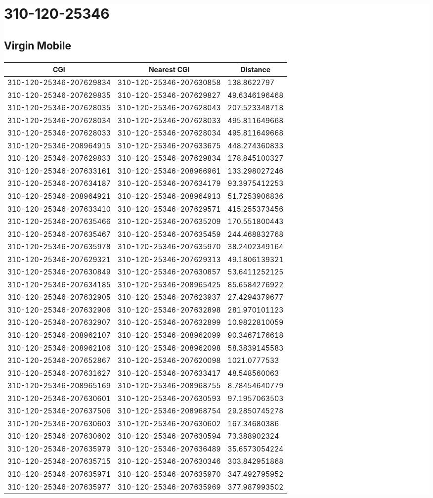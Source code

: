 # 310-120-25346
## Virgin Mobile


| CGI | Nearest CGI | Distance |
|-----|-------------|----------|
| 310-120-25346-207629834 | 310-120-25346-207630858 | 138.8622797 |
| 310-120-25346-207629835 | 310-120-25346-207629827 | 49.6346196468 |
| 310-120-25346-207628035 | 310-120-25346-207628043 | 207.523348718 |
| 310-120-25346-207628034 | 310-120-25346-207628033 | 495.811649668 |
| 310-120-25346-207628033 | 310-120-25346-207628034 | 495.811649668 |
| 310-120-25346-208964915 | 310-120-25346-207633675 | 448.274360833 |
| 310-120-25346-207629833 | 310-120-25346-207629834 | 178.845100327 |
| 310-120-25346-207633161 | 310-120-25346-208966961 | 133.298027246 |
| 310-120-25346-207634187 | 310-120-25346-207634179 | 93.3975412253 |
| 310-120-25346-208964921 | 310-120-25346-208964913 | 51.7253906836 |
| 310-120-25346-207633410 | 310-120-25346-207629571 | 415.255373456 |
| 310-120-25346-207635466 | 310-120-25346-207635209 | 170.551800443 |
| 310-120-25346-207635467 | 310-120-25346-207635459 | 244.468832768 |
| 310-120-25346-207635978 | 310-120-25346-207635970 | 38.2402349164 |
| 310-120-25346-207629321 | 310-120-25346-207629313 | 49.1806139321 |
| 310-120-25346-207630849 | 310-120-25346-207630857 | 53.6411252125 |
| 310-120-25346-207634185 | 310-120-25346-208965425 | 85.6584276922 |
| 310-120-25346-207632905 | 310-120-25346-207623937 | 27.4294379677 |
| 310-120-25346-207632906 | 310-120-25346-207632898 | 281.970101123 |
| 310-120-25346-207632907 | 310-120-25346-207632899 | 10.9822810059 |
| 310-120-25346-208962107 | 310-120-25346-208962099 | 90.3467176618 |
| 310-120-25346-208962106 | 310-120-25346-208962098 | 58.3839145583 |
| 310-120-25346-207652867 | 310-120-25346-207620098 | 1021.0777533 |
| 310-120-25346-207631627 | 310-120-25346-207633417 | 48.548560063 |
| 310-120-25346-208965169 | 310-120-25346-208968755 | 8.78454640779 |
| 310-120-25346-207630601 | 310-120-25346-207630593 | 97.1957063503 |
| 310-120-25346-207637506 | 310-120-25346-208968754 | 29.2850745278 |
| 310-120-25346-207630603 | 310-120-25346-207630602 | 167.34680386 |
| 310-120-25346-207630602 | 310-120-25346-207630594 | 73.388902324 |
| 310-120-25346-207635979 | 310-120-25346-207636489 | 35.6573054224 |
| 310-120-25346-207635715 | 310-120-25346-207630346 | 303.842951868 |
| 310-120-25346-207635971 | 310-120-25346-207635970 | 347.492795952 |
| 310-120-25346-207635977 | 310-120-25346-207635969 | 377.987993502 |